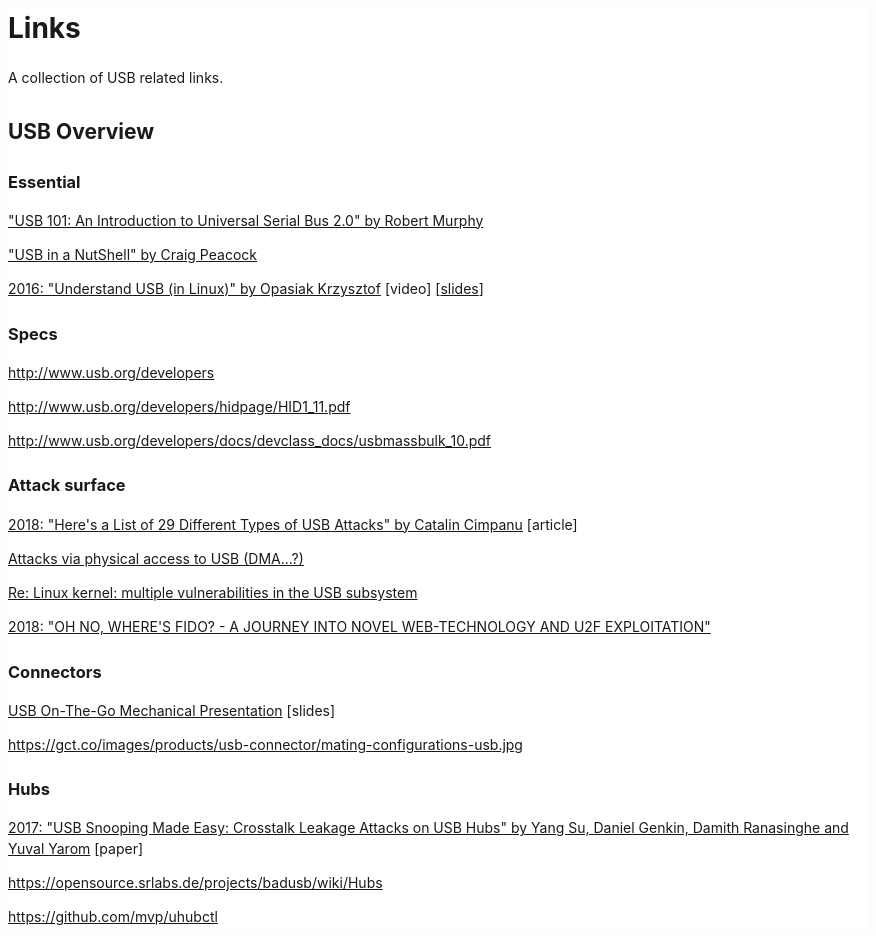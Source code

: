 # Links

A collection of USB related links.

## USB Overview

### Essential

["USB 101: An Introduction to Universal Serial Bus 2.0" by Robert Murphy](http://www.cypress.com/file/134171/download)

["USB in a NutShell" by Craig Peacock](http://www.beyondlogic.org/usbnutshell/usb1.shtml)

[2016: "Understand USB (in Linux)" by Opasiak Krzysztof](https://www.youtube.com/watch?v=JLhcE0O4bt0) [video] [[slides](http://events.linuxfoundation.org/sites/events/files/slides/Understand_USB_in_Linux_Opasiak_Krzysztof.pdf)]

### Specs

http://www.usb.org/developers

http://www.usb.org/developers/hidpage/HID1_11.pdf

http://www.usb.org/developers/docs/devclass_docs/usbmassbulk_10.pdf

### Attack surface

[2018: "Here's a List of 29 Different Types of USB Attacks" by Catalin Cimpanu](https://www.bleepingcomputer.com/news/security/heres-a-list-of-29-different-types-of-usb-attacks/) [article]

[Attacks via physical access to USB (DMA…?)](https://security.stackexchange.com/questions/118854/attacks-via-physical-access-to-usb-dma)

[Re: Linux kernel: multiple vulnerabilities in the USB subsystem](http://seclists.org/oss-sec/2017/q4/247)

[2018: "OH NO, WHERE'S FIDO? - A JOURNEY INTO NOVEL WEB-TECHNOLOGY AND U2F EXPLOITATION"](https://www.offensivecon.org/speakers/2018/markus-and-michele.html)

### Connectors

[USB On-The-Go Mechanical Presentation](http://www.usb.org/developers/onthego/london/OTG_mechanical.pdf) [slides]

https://gct.co/images/products/usb-connector/mating-configurations-usb.jpg

### Hubs

[2017: "USB Snooping Made Easy: Crosstalk Leakage Attacks on USB Hubs" by Yang Su, Daniel Genkin, Damith Ranasinghe and Yuval Yarom](http://autoidlab.cs.adelaide.edu.au/sites/default/files/publications/papers/camera.pdf) [paper]

https://opensource.srlabs.de/projects/badusb/wiki/Hubs

https://github.com/mvp/uhubctl
